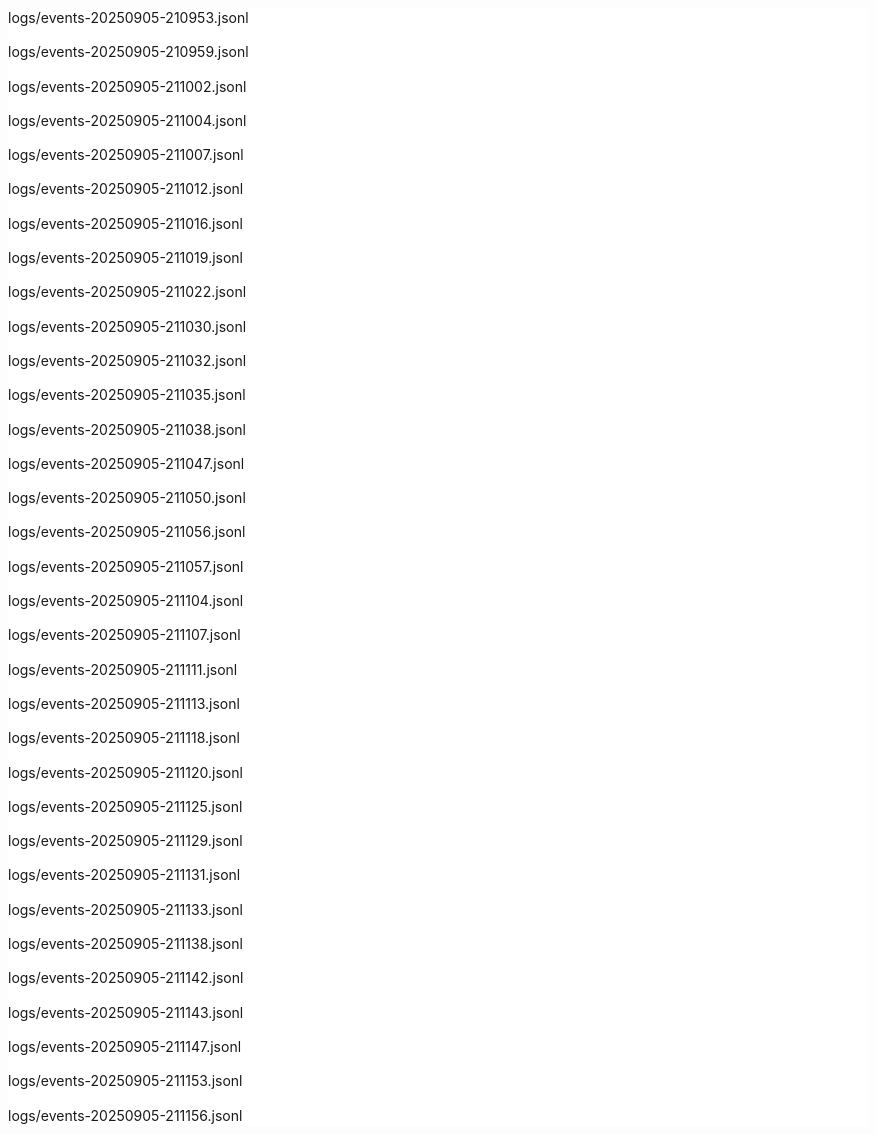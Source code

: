 logs/events-20250905-210953.jsonl

logs/events-20250905-210959.jsonl

logs/events-20250905-211002.jsonl

logs/events-20250905-211004.jsonl

logs/events-20250905-211007.jsonl

logs/events-20250905-211012.jsonl

logs/events-20250905-211016.jsonl

logs/events-20250905-211019.jsonl

logs/events-20250905-211022.jsonl

logs/events-20250905-211030.jsonl

logs/events-20250905-211032.jsonl

logs/events-20250905-211035.jsonl

logs/events-20250905-211038.jsonl

logs/events-20250905-211047.jsonl

logs/events-20250905-211050.jsonl

logs/events-20250905-211056.jsonl

logs/events-20250905-211057.jsonl

logs/events-20250905-211104.jsonl

logs/events-20250905-211107.jsonl

logs/events-20250905-211111.jsonl

logs/events-20250905-211113.jsonl

logs/events-20250905-211118.jsonl

logs/events-20250905-211120.jsonl

logs/events-20250905-211125.jsonl

logs/events-20250905-211129.jsonl

logs/events-20250905-211131.jsonl

logs/events-20250905-211133.jsonl

logs/events-20250905-211138.jsonl

logs/events-20250905-211142.jsonl

logs/events-20250905-211143.jsonl

logs/events-20250905-211147.jsonl

logs/events-20250905-211153.jsonl

logs/events-20250905-211156.jsonl
